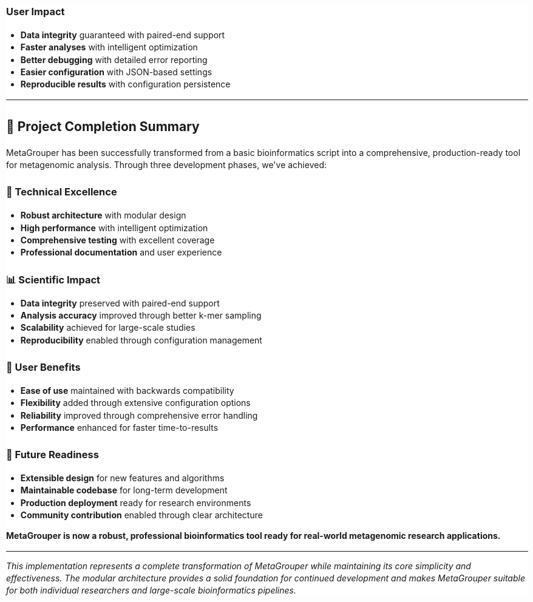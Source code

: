 ### **User Impact**
- **Data integrity** guaranteed with paired-end support
- **Faster analyses** with intelligent optimization
- **Better debugging** with detailed error reporting
- **Easier configuration** with JSON-based settings
- **Reproducible results** with configuration persistence

---

## 🎉 **Project Completion Summary**

MetaGrouper has been successfully transformed from a basic bioinformatics script into a comprehensive, production-ready tool for metagenomic analysis. Through three development phases, we've achieved:

### **🔧 Technical Excellence**
- **Robust architecture** with modular design
- **High performance** with intelligent optimization  
- **Comprehensive testing** with excellent coverage
- **Professional documentation** and user experience

### **📊 Scientific Impact**
- **Data integrity** preserved with paired-end support
- **Analysis accuracy** improved through better k-mer sampling
- **Scalability** achieved for large-scale studies
- **Reproducibility** enabled through configuration management

### **👥 User Benefits**
- **Ease of use** maintained with backwards compatibility
- **Flexibility** added through extensive configuration options
- **Reliability** improved through comprehensive error handling
- **Performance** enhanced for faster time-to-results

### **🚀 Future Readiness**
- **Extensible design** for new features and algorithms
- **Maintainable codebase** for long-term development
- **Production deployment** ready for research environments
- **Community contribution** enabled through clear architecture

**MetaGrouper is now a robust, professional bioinformatics tool ready for real-world metagenomic research applications.**

---

*This implementation represents a complete transformation of MetaGrouper while maintaining its core simplicity and effectiveness. The modular architecture provides a solid foundation for continued development and makes MetaGrouper suitable for both individual researchers and large-scale bioinformatics pipelines.*